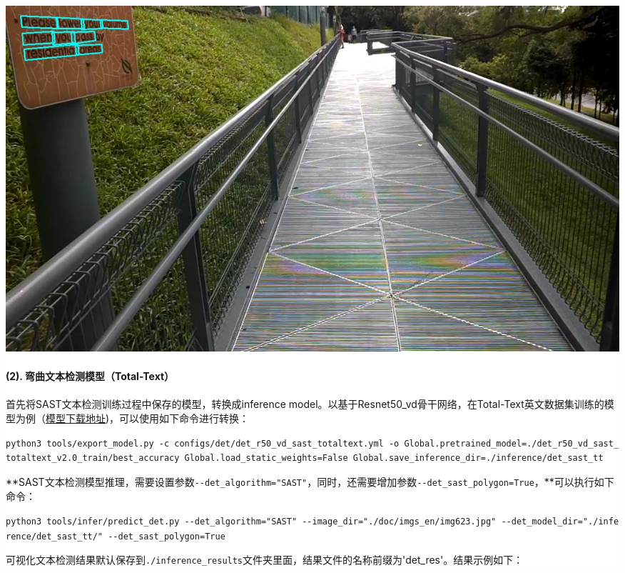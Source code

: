 ![](../imgs_results/det_res_img_10_sast.jpg)

#### (2). 弯曲文本检测模型（Total-Text）  
首先将SAST文本检测训练过程中保存的模型，转换成inference model。以基于Resnet50_vd骨干网络，在Total-Text英文数据集训练的模型为例（[模型下载地址](https://paddleocr.bj.bcebos.com/dygraph_v2.0/en/det_r50_vd_sast_totaltext_v2.0_train.tar))，可以使用如下命令进行转换：

```
python3 tools/export_model.py -c configs/det/det_r50_vd_sast_totaltext.yml -o Global.pretrained_model=./det_r50_vd_sast_totaltext_v2.0_train/best_accuracy Global.load_static_weights=False Global.save_inference_dir=./inference/det_sast_tt

```

**SAST文本检测模型推理，需要设置参数`--det_algorithm="SAST"`，同时，还需要增加参数`--det_sast_polygon=True`，**可以执行如下命令：
```
python3 tools/infer/predict_det.py --det_algorithm="SAST" --image_dir="./doc/imgs_en/img623.jpg" --det_model_dir="./inference/det_sast_tt/" --det_sast_polygon=True
```
可视化文本检测结果默认保存到`./inference_results`文件夹里面，结果文件的名称前缀为'det_res'。结果示例如下：
